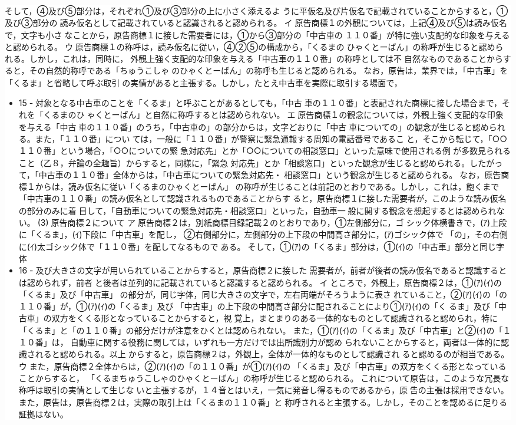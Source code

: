  そして，④及び⑤部分は，それぞれ①及び③部分の上に小さく添えるよ
うに平仮名及び片仮名で記載されていることからすると，①及び③部分の
読み仮名として記載されていると認識されると認められる。 
イ 原告商標１の外観については，上記④及び⑤は読み仮名で，文字も小さ
なことから，原告商標１に接した需要者には，①から③部分の「中古車の
１１０番」が特に強い支配的な印象を与えると認められる。 
ウ 原告商標１の称呼は，読み仮名に従い，④②⑤の構成から，「くるまの
ひゃくとーばん」の称呼が生じると認められる。しかし，これは，同時に，
外観上強く支配的な印象を与える「中古車の１１０番」の称呼としては不
自然なものであることからすると，その自然的称呼である「ちゅうこしゃ
のひゃくとーばん」の称呼も生じると認められる。 
 なお，原告は，業界では，「中古車」を「くるま」と省略して呼ぶ取引
の実情があると主張する。しかし，たとえ中古車を実際に取引する場面で，
- 15 - 
対象となる中古車のことを「くるま」と呼ぶことがあるとしても，「中古
車の１１０番」と表記された商標に接した場合まで，それを「くるまのひ
ゃくとーばん」と自然に称呼するとは認められない。 
エ 原告商標１の観念については，外観上強く支配的な印象を与える「中古
車の１１０番」のうち，「中古車の」の部分からは，文字どおりに「中古
車についての」の観念が生じると認められる。また，「１１０番」につい
ては，一般に「１１０番」が警察に緊急通報する周知の電話番号であるこ
と，そこから転じて，「○○１１０番」という場合，「○○についての緊
急対応先」とか「○○についての相談窓口」といった意味で使用される例
が多数見られること（乙８，弁論の全趣旨）からすると，同様に，「緊急
対応先」とか「相談窓口」といった観念が生じると認められる。したがっ
て，「中古車の１１０番」全体からは，「中古車についての緊急対応先・
相談窓口」という観念が生じると認められる。 
 なお，原告商標１からは，読み仮名に従い「くるまのひゃくとーばん」
の称呼が生じることは前記のとおりである。しかし，これは，飽くまで
「中古車の１１０番」の読み仮名として認識されるものであることからす
ると，原告商標１に接した需要者が，このような読み仮名の部分のみに着
目して，「自動車についての緊急対応先・相談窓口」といった，自動車一
般に関する観念を想起するとは認められない。 
(3) 原告商標２について 
ア 原告商標２は，別紙商標目録記載２のとおりであり，①左側部分に，ゴ
シック体横書きで，(ｱ)上段に「くるま」，(ｲ)下段に「中古車」を配し，
②右側部分に，左側部分の上下段の中間高さ部分に，(ｱ)ゴシック体で
「の」，その右側に(ｲ)太ゴシック体で「１１０番」を配してなるもので
ある。 
 そして，①(ｱ)の「くるま」部分は，①(ｲ)の「中古車」部分と同じ字体
- 16 - 
及び大きさの文字が用いられていることからすると，原告商標２に接した
需要者が，前者が後者の読み仮名であると認識するとは認められず，前者
と後者は並列的に記載されていると認識すると認められる。 
イ ところで，外観上，原告商標２は，①(ｱ)(ｲ)の「くるま」及び「中古車」
の部分が，同じ字体，同じ大きさの文字で，左右両端がそろうように表さ
れていること，②(ｱ)(ｲ)の「の１１０番」が，①(ｱ)(ｲ)の「くるま」及び
「中古車」の上下段の中間高さ部分に配されることにより①(ｱ)(ｲ)の「く
るま」及び「中古車」の双方をくくる形となっていることからすると，視
覚上，まとまりのある一体的なものとして認識されると認められ，特に
「くるま」と「の１１０番」の部分だけが注意をひくとは認められない。
また，①(ｱ)(ｲ)の「くるま」及び「中古車」と②(ｲ)の「１１０番」は，
自動車に関する役務に関しては，いずれも一方だけでは出所識別力が認め
られないことからすると，両者は一体的に認識されると認められる。以上
からすると，原告商標２は，外観上，全体が一体的なものとして認識され
ると認めるのが相当である。 
ウ また，原告商標２全体からは，②(ｱ)(ｲ)の「の１１０番」が①(ｱ)(ｲ)の
「くるま」及び「中古車」の双方をくくる形となっていることからすると，
「くるまちゅうこしゃのひゃくとーばん」の称呼が生じると認められる。 
 これについて原告は，このような冗長な称呼は取引の実情として生じな
いと主張するが，１４音とはいえ，一気に発音し得るものであるから，原
告の主張は採用できない。 
 また，原告は，原告商標２は，実際の取引上は「くるまの１１０番」と
称呼されると主張する。しかし，そのことを認めるに足りる証拠はない。